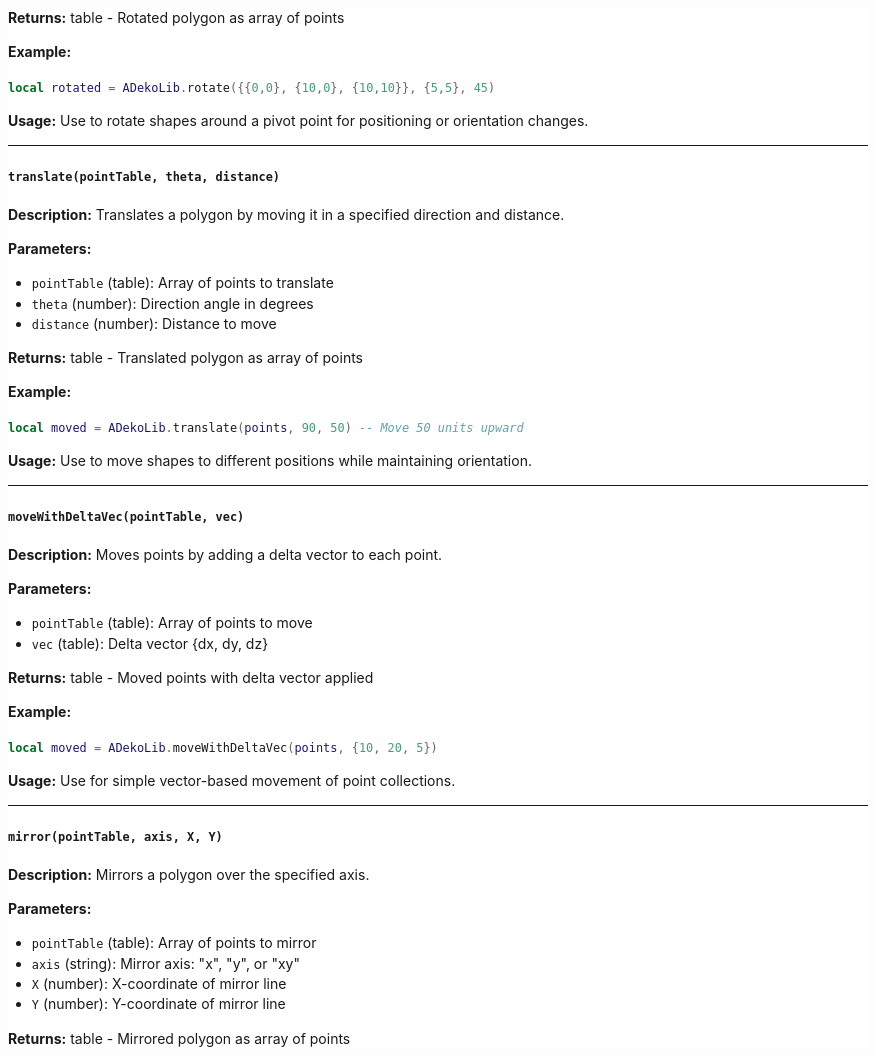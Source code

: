 **Returns:** table - Rotated polygon as array of points

**Example:**
```lua
local rotated = ADekoLib.rotate({{0,0}, {10,0}, {10,10}}, {5,5}, 45)
```

**Usage:** Use to rotate shapes around a pivot point for positioning or orientation changes.

---

#### `translate(pointTable, theta, distance)`
**Description:** Translates a polygon by moving it in a specified direction and distance.

**Parameters:**
- `pointTable` (table): Array of points to translate
- `theta` (number): Direction angle in degrees
- `distance` (number): Distance to move

**Returns:** table - Translated polygon as array of points

**Example:**
```lua
local moved = ADekoLib.translate(points, 90, 50) -- Move 50 units upward
```

**Usage:** Use to move shapes to different positions while maintaining orientation.

---

#### `moveWithDeltaVec(pointTable, vec)`
**Description:** Moves points by adding a delta vector to each point.

**Parameters:**
- `pointTable` (table): Array of points to move
- `vec` (table): Delta vector {dx, dy, dz}

**Returns:** table - Moved points with delta vector applied

**Example:**
```lua
local moved = ADekoLib.moveWithDeltaVec(points, {10, 20, 5})
```

**Usage:** Use for simple vector-based movement of point collections.

---

#### `mirror(pointTable, axis, X, Y)`
**Description:** Mirrors a polygon over the specified axis.

**Parameters:**
- `pointTable` (table): Array of points to mirror
- `axis` (string): Mirror axis: "x", "y", or "xy"
- `X` (number): X-coordinate of mirror line
- `Y` (number): Y-coordinate of mirror line

**Returns:** table - Mirrored polygon as array of points
